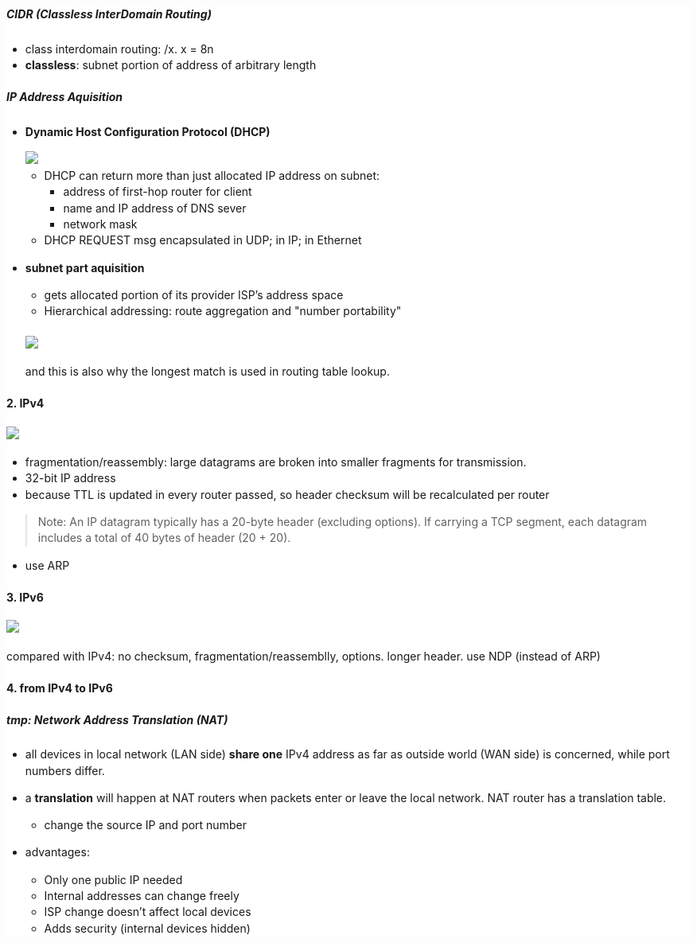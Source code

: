 ##### CIDR (Classless InterDomain Routing)
  - class interdomain routing: /x. x = 8n
  - **classless**: subnet portion of address of arbitrary length

##### IP Address Aquisition
- **Dynamic Host Configuration Protocol (DHCP)**

  <img src="/images/计算机网络原理/image-14.png" width="555">  

  - DHCP can return more than just allocated IP address on subnet:
    - address of first-hop router for client
    - name and IP address of DNS sever
    - network mask
  - DHCP REQUEST msg encapsulated in UDP; in IP; in Ethernet

- **subnet part aquisition**
  - gets allocated portion of its provider ISP’s address space  
  - Hierarchical addressing: route aggregation and "number portability"  
  </br>

    <img src="/images/计算机网络原理/image-15.png" width="455">  

    and this is also why the longest match is used in routing table lookup.  


#### 2. IPv4

<img src="/images/计算机网络原理/image-12.png" width="715">  

- fragmentation/reassembly: large datagrams are broken into smaller fragments for transmission.  
- 32-bit IP address
- because TTL is updated in every router passed, so header checksum will be recalculated per router

> Note: An IP datagram typically has a 20-byte header (excluding options). If carrying a TCP segment, each datagram includes a total of 40 bytes of header (20 + 20).

- use ARP

#### 3. IPv6

<img src="/images/计算机网络原理/image-16.png" width="655">  

compared with IPv4: no checksum, fragmentation/reassemblly, options. longer header. use NDP (instead of ARP)  

#### 4. from IPv4 to IPv6
##### tmp: Network Address Translation (NAT)

- all devices in local network (LAN side) **share one** IPv4 address as far as outside world (WAN side) is concerned, while port numbers differ.
- a **translation** will happen at NAT routers when packets enter or leave the local network. NAT router has a translation table.
  - change the source IP and port number

- advantages:
    - Only one public IP needed
    - Internal addresses can change freely
    - ISP change doesn’t affect local devices
    - Adds security (internal devices hidden)   

